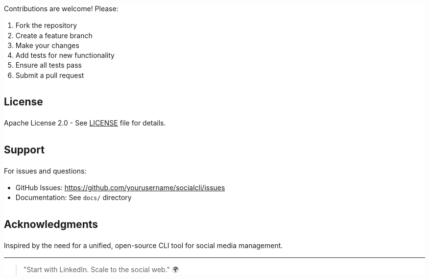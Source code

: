 Contributions are welcome! Please:

1. Fork the repository
2. Create a feature branch
3. Make your changes
4. Add tests for new functionality
5. Ensure all tests pass
6. Submit a pull request

## License

Apache License 2.0 - See [LICENSE](LICENSE) file for details.

## Support

For issues and questions:
- GitHub Issues: https://github.com/yourusername/socialcli/issues
- Documentation: See `docs/` directory

## Acknowledgments

Inspired by the need for a unified, open-source CLI tool for social media management.

---

> "Start with LinkedIn. Scale to the social web." 🌍
